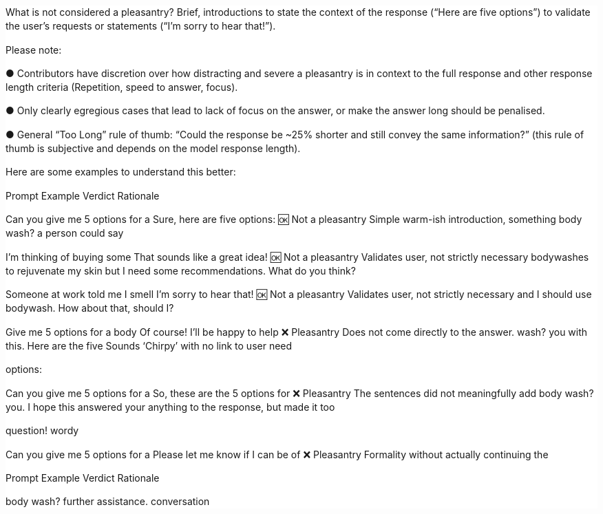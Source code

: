 What is not considered a pleasantry? 
Brief, introductions to state the context  of the response (“Here are five options”)  to validate 
the user’s requests or statements (“I’m sorry to hear that!”). 
 
Please note:  

● Contributors have discretion over how distracting and severe a pleasantry is in context 
to the full response and other response length criteria (Repetition, speed to answer, 
focus). 

● Only clearly egregious cases that lead to lack of focus on the answer, or make the 
answer long should be penalised. 

● General “Too Long” rule of thumb: “Could the response be ~25% shorter and still 
convey the same information?” (this rule of thumb is subjective and depends on the 
model response length). 

 
Here are some examples to understand this better: 
 

Prompt  Example Verdict Rationale 

Can you give me 5 options for a Sure, here are five options: 🆗 Not a pleasantry  Simple warm-ish introduction, something 
body wash? a person could say 

I’m thinking of buying some That sounds like a great idea! 🆗  Not a pleasantry Validates user, not strictly necessary 
bodywashes to rejuvenate my 
skin but I need some 
recommendations. What do you 
think? 

Someone at work told me I smell I’m sorry to hear that! 🆗  Not a pleasantry Validates user, not strictly necessary 
and I should use bodywash. How 
about that, should I? 

Give me 5 options for a body Of course! I’ll be happy to help ❌ Pleasantry Does not come directly to the answer. 
wash? you with this. Here are the five Sounds ‘Chirpy’ with no link to user need 

options: 

Can you give me 5 options for a So, these are the 5 options for ❌  Pleasantry The sentences did not meaningfully add 
body wash? you. I hope this answered your anything to the response, but made it too 

question! wordy 

Can you give me 5 options for a Please let me know if I can be of ❌  Pleasantry Formality without actually continuing the 



Prompt  Example Verdict Rationale 

body wash? further assistance. conversation 

 